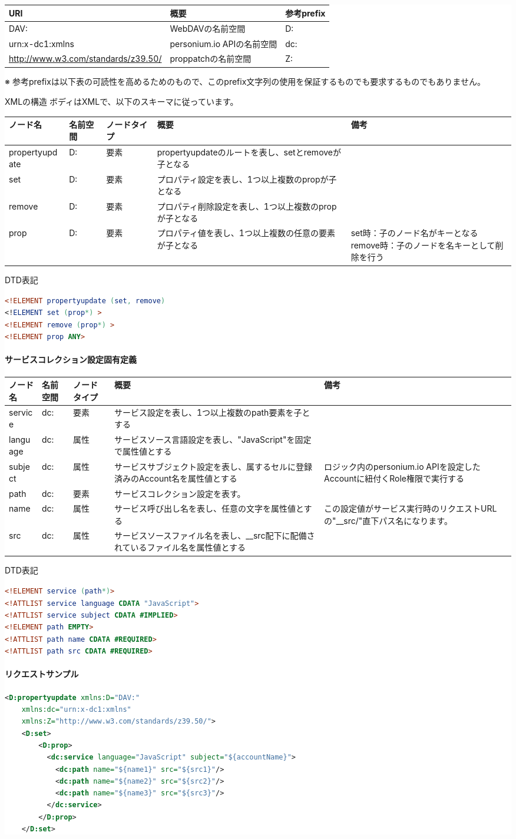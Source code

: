 |URI<br>|概要<br>|参考prefix<br>|
|:--|:--|:--|
|DAV:<br>|WebDAVの名前空間<br>|D:<br>|
|urn:x-dc1:xmlns<br>|personium.io APIの名前空間<br>|dc:<br>|
|http://www.w3.com/standards/z39.50/<br>|proppatchの名前空間<br>|Z:<br>|
※ 参考prefixは以下表の可読性を高めるためのもので、このprefix文字列の使用を保証するものでも要求するものでもありません。


XMLの構造
ボディはXMLで、以下のスキーマに従っています。

|ノード名<br>|名前空間<br>|ノードタイプ<br>|概要<br>|備考<br>|
|:--|:--|:--|:--|:--|
|propertyupdate<br>|D:<br>|要素<br>|propertyupdateのルートを表し、setとremoveが子となる<br>| <br>|
|set<br>|D:<br>|要素<br>|プロパティ設定を表し、1つ以上複数のpropが子となる<br>| <br>|
|remove<br>|D:<br>|要素<br>|プロパティ削除設定を表し、1つ以上複数のpropが子となる<br>| <br>|
|prop<br>|D:<br>|要素<br>|プロパティ値を表し、1つ以上複数の任意の要素が子となる<br>|set時：子のノード名がキーとなる<br>remove時：子のノードを名キーとして削除を行う<br>|
DTD表記
```dtd
<!ELEMENT propertyupdate (set, remove)
<!ELEMENT set (prop*) >
<!ELEMENT remove (prop*) >
<!ELEMENT prop ANY>
```
#### サービスコレクション設定固有定義
|ノード名<br>|名前空間<br>|ノードタイプ<br>|概要<br>|備考<br>|
|:--|:--|:--|:--|:--|
|service  <br>|dc:<br>|要素  <br>|サービス設定を表し、1つ以上複数のpath要素を子とする   <br>| <br>|
|language  <br>|dc:<br>|属性  <br>|サービスソース言語設定を表し、&quot;JavaScript&quot;を固定で属性値とする   <br>| <br>|
|subject  <br>|dc:<br>|属性  <br>|サービスサブジェクト設定を表し、属するセルに登録済みのAccount名を属性値とする   <br>|ロジック内のpersonium.io APIを設定したAccountに紐付くRole権限で実行する<br>|
|path  <br>|dc:<br>|要素<br>|サービスコレクション設定を表す。   <br>| <br>|
|name  <br>|dc:<br>|属性<br>|サービス呼び出し名を表し、任意の文字を属性値とする  <br>|この設定値がサービス実行時のリクエストURLの"__src/"直下パス名になります。<br>|
|src<br>|dc:<br>|属性<br>|サービスソースファイル名を表し、__src配下に配備されているファイル名を属性値とする  <br>| <br>|
DTD表記
```dtd
<!ELEMENT service (path*)>
<!ATTLIST service language CDATA "JavaScript">
<!ATTLIST service subject CDATA #IMPLIED>
<!ELEMENT path EMPTY>
<!ATTLIST path name CDATA #REQUIRED>
<!ATTLIST path src CDATA #REQUIRED>
```
#### リクエストサンプル
```xml
<D:propertyupdate xmlns:D="DAV:"  
    xmlns:dc="urn:x-dc1:xmlns"  
    xmlns:Z="http://www.w3.com/standards/z39.50/">
    <D:set>
        <D:prop>
          <dc:service language="JavaScript" subject="${accountName}">
            <dc:path name="${name1}" src="${src1}"/>
            <dc:path name="${name2}" src="${src2}"/>
            <dc:path name="${name3}" src="${src3}"/>
          </dc:service>
        </D:prop>
    </D:set>
```